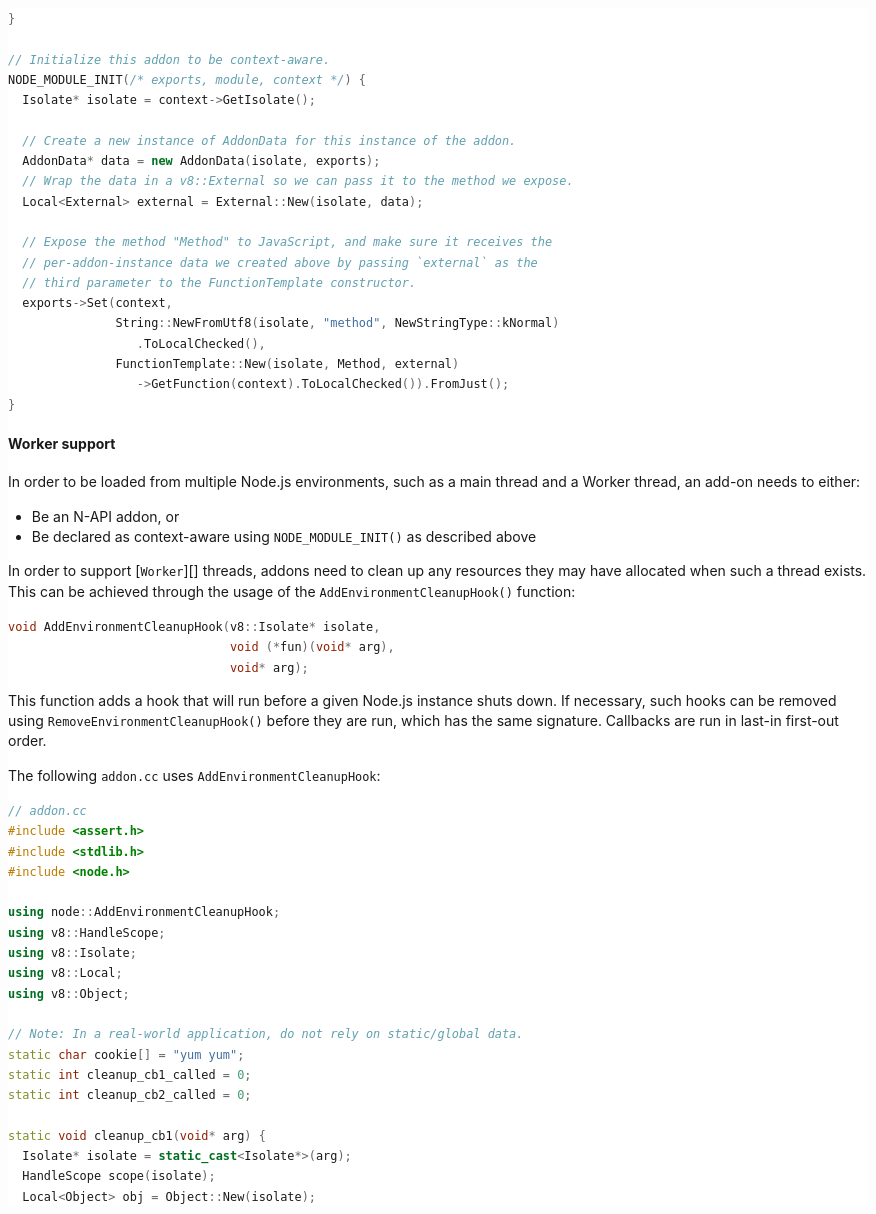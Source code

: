 ```cpp
}

// Initialize this addon to be context-aware.
NODE_MODULE_INIT(/* exports, module, context */) {
  Isolate* isolate = context->GetIsolate();

  // Create a new instance of AddonData for this instance of the addon.
  AddonData* data = new AddonData(isolate, exports);
  // Wrap the data in a v8::External so we can pass it to the method we expose.
  Local<External> external = External::New(isolate, data);

  // Expose the method "Method" to JavaScript, and make sure it receives the
  // per-addon-instance data we created above by passing `external` as the
  // third parameter to the FunctionTemplate constructor.
  exports->Set(context,
               String::NewFromUtf8(isolate, "method", NewStringType::kNormal)
                  .ToLocalChecked(),
               FunctionTemplate::New(isolate, Method, external)
                  ->GetFunction(context).ToLocalChecked()).FromJust();
}
```

#### Worker support

In order to be loaded from multiple Node.js environments, such as a main thread and a Worker thread, an add-on needs to either:

* Be an N-API addon, or
* Be declared as context-aware using `NODE_MODULE_INIT()` as described above

In order to support [`Worker`][] threads, addons need to clean up any resources they may have allocated when such a thread exists. This can be achieved through the usage of the `AddEnvironmentCleanupHook()` function:

```c++
void AddEnvironmentCleanupHook(v8::Isolate* isolate,
                               void (*fun)(void* arg),
                               void* arg);
```

This function adds a hook that will run before a given Node.js instance shuts down. If necessary, such hooks can be removed using `RemoveEnvironmentCleanupHook()` before they are run, which has the same signature. Callbacks are run in last-in first-out order.

The following `addon.cc` uses `AddEnvironmentCleanupHook`:

```cpp
// addon.cc
#include <assert.h>
#include <stdlib.h>
#include <node.h>

using node::AddEnvironmentCleanupHook;
using v8::HandleScope;
using v8::Isolate;
using v8::Local;
using v8::Object;

// Note: In a real-world application, do not rely on static/global data.
static char cookie[] = "yum yum";
static int cleanup_cb1_called = 0;
static int cleanup_cb2_called = 0;

static void cleanup_cb1(void* arg) {
  Isolate* isolate = static_cast<Isolate*>(arg);
  HandleScope scope(isolate);
  Local<Object> obj = Object::New(isolate);
```